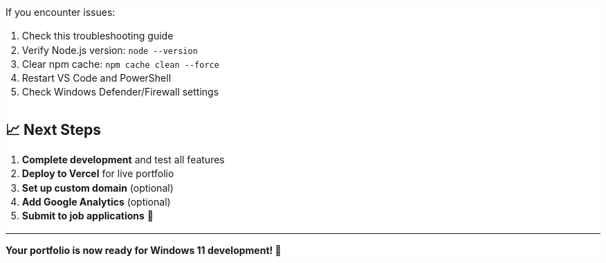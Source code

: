 If you encounter issues:
1. Check this troubleshooting guide
2. Verify Node.js version: `node --version`
3. Clear npm cache: `npm cache clean --force`
4. Restart VS Code and PowerShell
5. Check Windows Defender/Firewall settings

## 📈 Next Steps

1. **Complete development** and test all features
2. **Deploy to Vercel** for live portfolio
3. **Set up custom domain** (optional)
4. **Add Google Analytics** (optional)
5. **Submit to job applications** 🎯

---

**Your portfolio is now ready for Windows 11 development! 🎉**